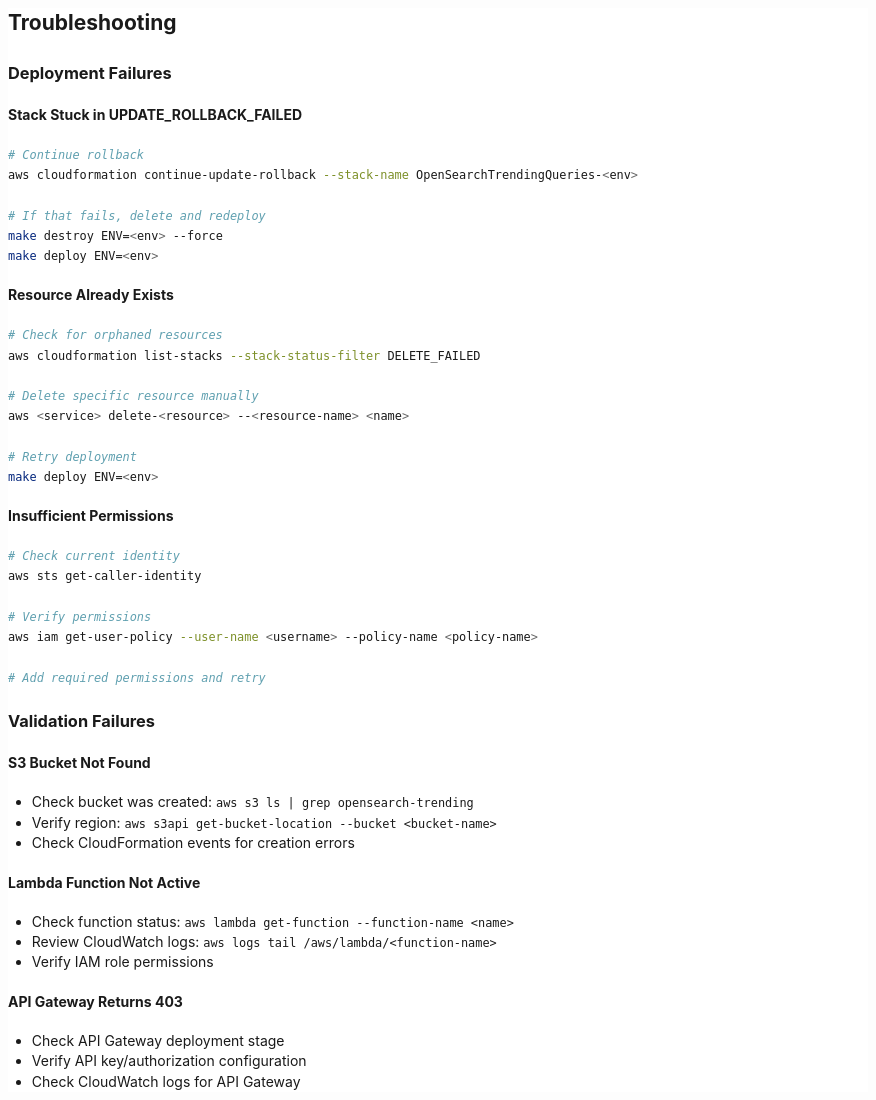 ## Troubleshooting

### Deployment Failures

#### Stack Stuck in UPDATE_ROLLBACK_FAILED
```bash
# Continue rollback
aws cloudformation continue-update-rollback --stack-name OpenSearchTrendingQueries-<env>

# If that fails, delete and redeploy
make destroy ENV=<env> --force
make deploy ENV=<env>
```

#### Resource Already Exists
```bash
# Check for orphaned resources
aws cloudformation list-stacks --stack-status-filter DELETE_FAILED

# Delete specific resource manually
aws <service> delete-<resource> --<resource-name> <name>

# Retry deployment
make deploy ENV=<env>
```

#### Insufficient Permissions
```bash
# Check current identity
aws sts get-caller-identity

# Verify permissions
aws iam get-user-policy --user-name <username> --policy-name <policy-name>

# Add required permissions and retry
```

### Validation Failures

#### S3 Bucket Not Found
- Check bucket was created: `aws s3 ls | grep opensearch-trending`
- Verify region: `aws s3api get-bucket-location --bucket <bucket-name>`
- Check CloudFormation events for creation errors

#### Lambda Function Not Active
- Check function status: `aws lambda get-function --function-name <name>`
- Review CloudWatch logs: `aws logs tail /aws/lambda/<function-name>`
- Verify IAM role permissions

#### API Gateway Returns 403
- Check API Gateway deployment stage
- Verify API key/authorization configuration
- Check CloudWatch logs for API Gateway
